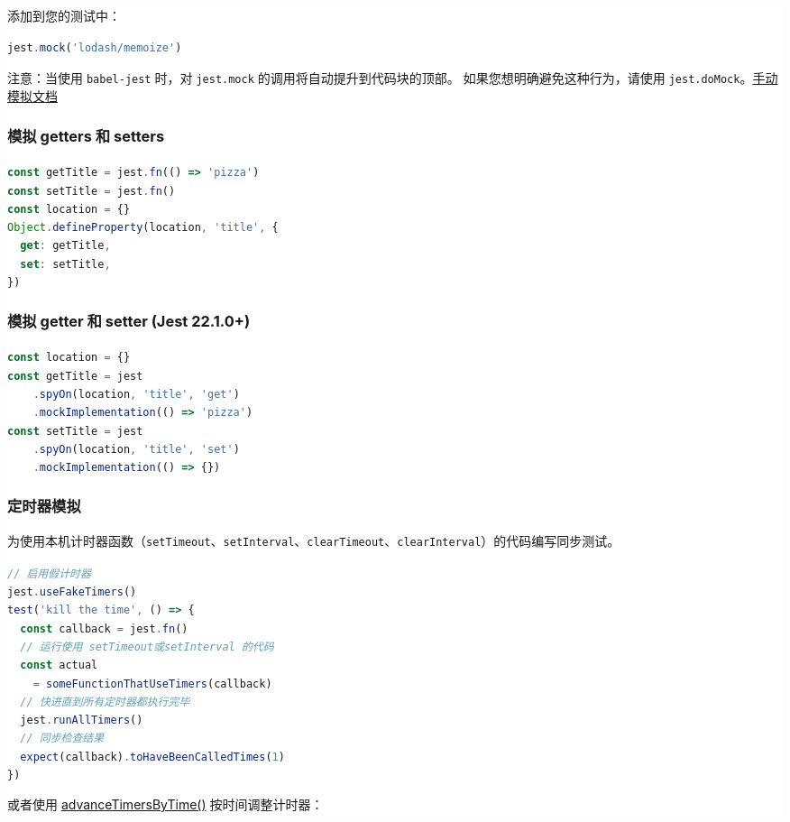 添加到您的测试中：

```js
jest.mock('lodash/memoize')
```

注意：当使用 `babel-jest` 时，对 `jest.mock` 的调用将自动提升到代码块的顶部。 如果您想明确避免这种行为，请使用 `jest.doMock`。[手动模拟文档](https://jestjs.io/docs/en/manual-mocks)

### 模拟 getters 和 setters

```js
const getTitle = jest.fn(() => 'pizza')
const setTitle = jest.fn()
const location = {}
Object.defineProperty(location, 'title', {
  get: getTitle,
  set: setTitle,
})
```

### 模拟 getter 和 setter (Jest 22.1.0+)

```js
const location = {}
const getTitle = jest
    .spyOn(location, 'title', 'get')
    .mockImplementation(() => 'pizza')
const setTitle = jest
    .spyOn(location, 'title', 'set')
    .mockImplementation(() => {})
```

### 定时器模拟


为使用本机计时器函数（`setTimeout`、`setInterval`、`clearTimeout`、`clearInterval`）的代码编写同步测试。

```js
// 启用假计时器
jest.useFakeTimers()
test('kill the time', () => {
  const callback = jest.fn()
  // 运行使用 setTimeout或setInterval 的代码
  const actual 
    = someFunctionThatUseTimers(callback)
  // 快进直到所有定时器都执行完毕
  jest.runAllTimers()
  // 同步检查结果
  expect(callback).toHaveBeenCalledTimes(1)
})
```

或者使用 [advanceTimersByTime()](https://jestjs.io/docs/en/timer-mocks#advance-timers-by-time) 按时间调整计时器：
